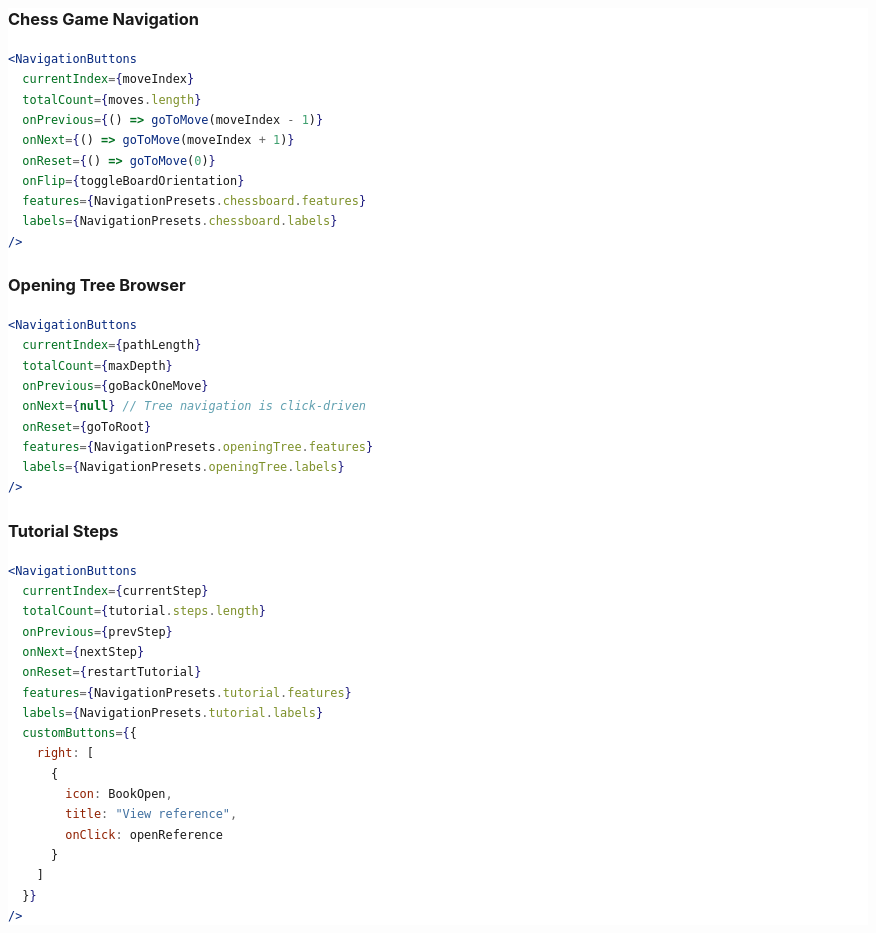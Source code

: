 ### Chess Game Navigation
```jsx
<NavigationButtons
  currentIndex={moveIndex}
  totalCount={moves.length}
  onPrevious={() => goToMove(moveIndex - 1)}
  onNext={() => goToMove(moveIndex + 1)}
  onReset={() => goToMove(0)}
  onFlip={toggleBoardOrientation}
  features={NavigationPresets.chessboard.features}
  labels={NavigationPresets.chessboard.labels}
/>
```

### Opening Tree Browser
```jsx
<NavigationButtons
  currentIndex={pathLength}
  totalCount={maxDepth}
  onPrevious={goBackOneMove}
  onNext={null} // Tree navigation is click-driven
  onReset={goToRoot}
  features={NavigationPresets.openingTree.features}
  labels={NavigationPresets.openingTree.labels}
/>
```

### Tutorial Steps
```jsx
<NavigationButtons
  currentIndex={currentStep}
  totalCount={tutorial.steps.length}
  onPrevious={prevStep}
  onNext={nextStep}
  onReset={restartTutorial}
  features={NavigationPresets.tutorial.features}
  labels={NavigationPresets.tutorial.labels}
  customButtons={{
    right: [
      {
        icon: BookOpen,
        title: "View reference",
        onClick: openReference
      }
    ]
  }}
/>
``` 